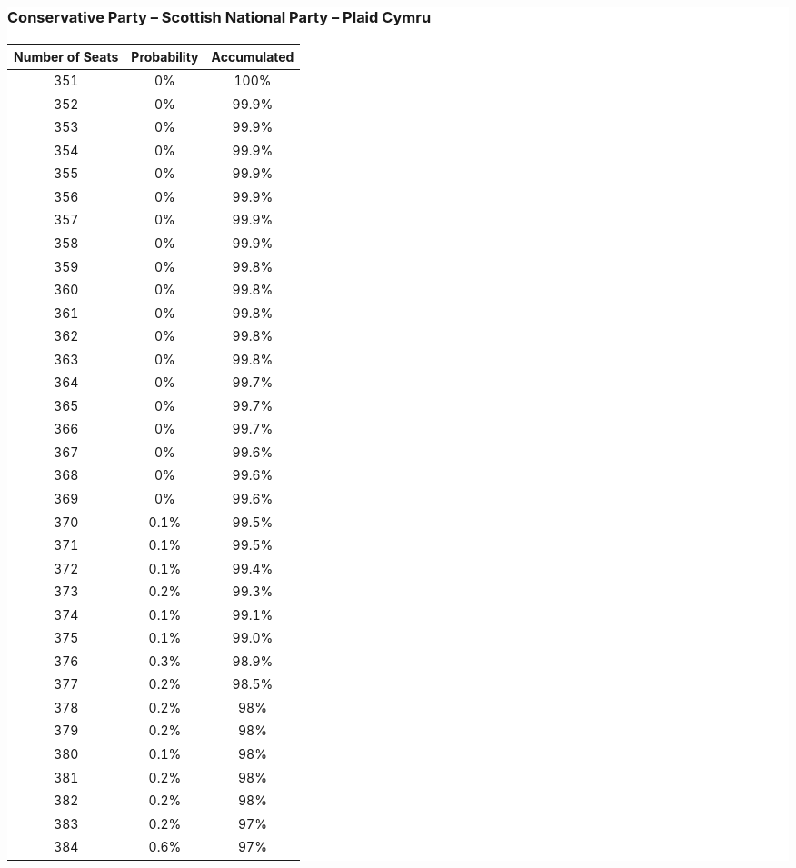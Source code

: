 ### Conservative Party – Scottish National Party – Plaid Cymru

| Number of Seats | Probability | Accumulated |
|:---------------:|:-----------:|:-----------:|
| 351 | 0% | 100% |
| 352 | 0% | 99.9% |
| 353 | 0% | 99.9% |
| 354 | 0% | 99.9% |
| 355 | 0% | 99.9% |
| 356 | 0% | 99.9% |
| 357 | 0% | 99.9% |
| 358 | 0% | 99.9% |
| 359 | 0% | 99.8% |
| 360 | 0% | 99.8% |
| 361 | 0% | 99.8% |
| 362 | 0% | 99.8% |
| 363 | 0% | 99.8% |
| 364 | 0% | 99.7% |
| 365 | 0% | 99.7% |
| 366 | 0% | 99.7% |
| 367 | 0% | 99.6% |
| 368 | 0% | 99.6% |
| 369 | 0% | 99.6% |
| 370 | 0.1% | 99.5% |
| 371 | 0.1% | 99.5% |
| 372 | 0.1% | 99.4% |
| 373 | 0.2% | 99.3% |
| 374 | 0.1% | 99.1% |
| 375 | 0.1% | 99.0% |
| 376 | 0.3% | 98.9% |
| 377 | 0.2% | 98.5% |
| 378 | 0.2% | 98% |
| 379 | 0.2% | 98% |
| 380 | 0.1% | 98% |
| 381 | 0.2% | 98% |
| 382 | 0.2% | 98% |
| 383 | 0.2% | 97% |
| 384 | 0.6% | 97% |